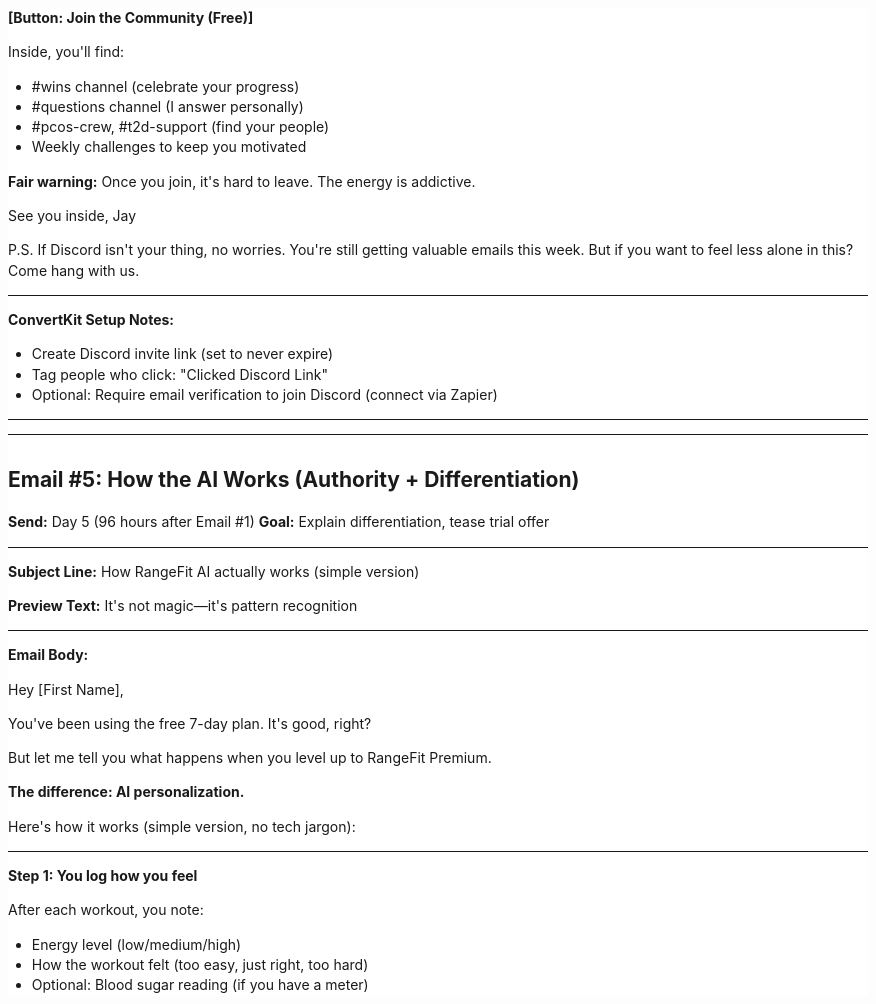 **[Button: Join the Community (Free)]**

Inside, you'll find:
- #wins channel (celebrate your progress)
- #questions channel (I answer personally)
- #pcos-crew, #t2d-support (find your people)
- Weekly challenges to keep you motivated

**Fair warning:** Once you join, it's hard to leave. The energy is addictive.

See you inside,
Jay

P.S. If Discord isn't your thing, no worries. You're still getting valuable emails this week. But if you want to feel less alone in this? Come hang with us.

---

**ConvertKit Setup Notes:**
- Create Discord invite link (set to never expire)
- Tag people who click: "Clicked Discord Link"
- Optional: Require email verification to join Discord (connect via Zapier)

---

---

## Email #5: How the AI Works (Authority + Differentiation)
**Send:** Day 5 (96 hours after Email #1)
**Goal:** Explain differentiation, tease trial offer

---

**Subject Line:** How RangeFit AI actually works (simple version)

**Preview Text:** It's not magic—it's pattern recognition

---

**Email Body:**

Hey [First Name],

You've been using the free 7-day plan. It's good, right?

But let me tell you what happens when you level up to RangeFit Premium.

**The difference: AI personalization.**

Here's how it works (simple version, no tech jargon):

---

**Step 1: You log how you feel**

After each workout, you note:
- Energy level (low/medium/high)
- How the workout felt (too easy, just right, too hard)
- Optional: Blood sugar reading (if you have a meter)
